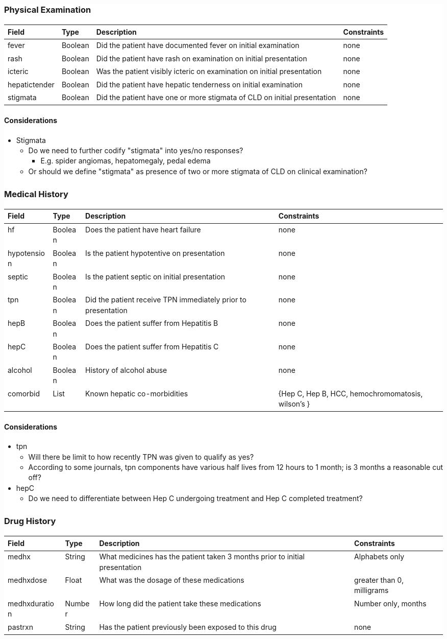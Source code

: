 ### Physical Examination

| Field          | Type    | Description                                                                    | Constraints                                       |
| :------        | :-----  | :------------                                                                  | :------------                                     |
| fever          | Boolean | Did the patient have documented fever on initial examination                   | none                                              |
| rash           | Boolean | Did the patient have rash on examination on initial presentation               | none                                              |
| icteric        | Boolean | Was the patient visibly icteric on examination on initial presentation         | none                                              |
| hepatictender  | Boolean | Did the patient have hepatic tenderness on initial examination                 | none                                              |
| stigmata       | Boolean | Did the patient have one or more stigmata of CLD on initial presentation       | none                                              |

#### Considerations
- Stigmata
	- Do we need to further codify "stigmata" into yes/no responses?
		- E.g. spider angiomas, hepatomegaly, pedal edema
	- Or should we define "stigmata" as presence of two or more stigmata of CLD on clinical examination?

### Medical History

| Field          | Type    | Description                                                                    | Constraints                                       |
| :------        | :-----  | :------------                                                                  | :------------                                     |
| hf             | Boolean | Does the patient have heart failure                                            | none                                              |
| hypotension    | Boolean | Is the patient hypotentive on presentation                                     | none                                              |
| septic         | Boolean | Is the patient septic on initial presentation                                  | none                                              |
| tpn            | Boolean | Did the patient receive TPN immediately prior to presentation                  | none                                              |
| hepB           | Boolean | Does the patient suffer from Hepatitis B                                       | none                                              |
| hepC           | Boolean | Does the patient suffer from Hepatitis C                                       | none                                              |
| alcohol        | Boolean | History of alcohol abuse                                                       | none                                              |
| comorbid       | List    | Known hepatic co-morbidities                                                   | {Hep C, Hep B, HCC, hemochromomatosis, wilson’s } |

#### Considerations
- tpn
	- Will there be limit to how recently TPN was given to qualify as yes?
	- According to some journals, tpn components have various half lives from 12 hours to 1 month; is 3 months a reasonable cut off?
- hepC
	- Do we need to differentiate between Hep C undergoing treatment and Hep C completed treatment?

### Drug History

| Field          | Type    | Description                                                                    | Constraints                                       |
| :------        | :-----  | :------------                                                                  | :------------                                     |
| medhx          | String  | What medicines has the patient taken 3 months prior to initial presentation    | Alphabets only                                    |
| medhxdose      | Float   | What was the dosage of these medications                                       | greater than 0, milligrams                        |
| medhxduration  | Number  | How long did the patient take these medications                                | Number only, months                               |
| pastrxn        | String  | Has the patient previously been exposed to this drug                           | none                                              |
